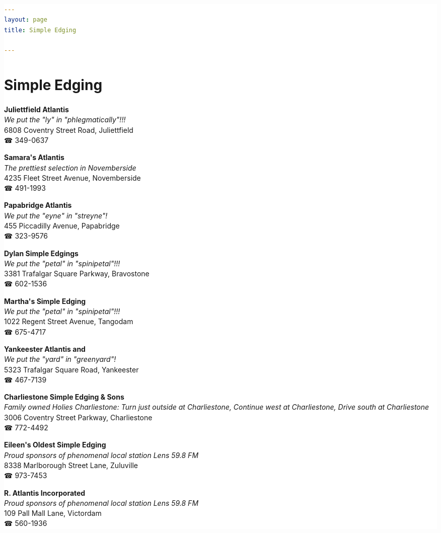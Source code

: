 ```yaml
---
layout: page 
title: Simple Edging

---
```



# Simple Edging


 **Juliettfield Atlantis**  
_We put the "ly" in "phlegmatically"!!!_  
6808 Coventry Street Road, Juliettfield  
☎ 349-0637

**Samara's Atlantis**  
_The prettiest selection in Novemberside_  
4235 Fleet Street Avenue, Novemberside  
☎ 491-1993

**Papabridge Atlantis**  
_We put the "eyne" in "streyne"!_  
455 Piccadilly Avenue, Papabridge  
☎ 323-9576

**Dylan Simple Edgings**  
_We put the "petal" in "spinipetal"!!!_  
3381 Trafalgar Square Parkway, Bravostone  
☎ 602-1536

**Martha's Simple Edging**  
_We put the "petal" in "spinipetal"!!!_  
1022 Regent Street Avenue, Tangodam  
☎ 675-4717

**Yankeester Atlantis and**  
_We put the "yard" in "greenyard"!_  
5323 Trafalgar Square Road, Yankeester  
☎ 467-7139

**Charliestone Simple Edging & Sons**  
_Family owned Holies 
Charliestone: Turn just outside at Charliestone, Continue west at Charliestone, Drive south at Charliestone_  
3006 Coventry Street Parkway, Charliestone  
☎ 772-4492

**Eileen's Oldest Simple Edging**  
_Proud sponsors of phenomenal local station Lens 59.8 FM_  
8338 Marlborough Street Lane, Zuluville  
☎ 973-7453

**R. Atlantis Incorporated**  
_Proud sponsors of phenomenal local station Lens 59.8 FM_  
109 Pall Mall Lane, Victordam  
☎ 560-1936
